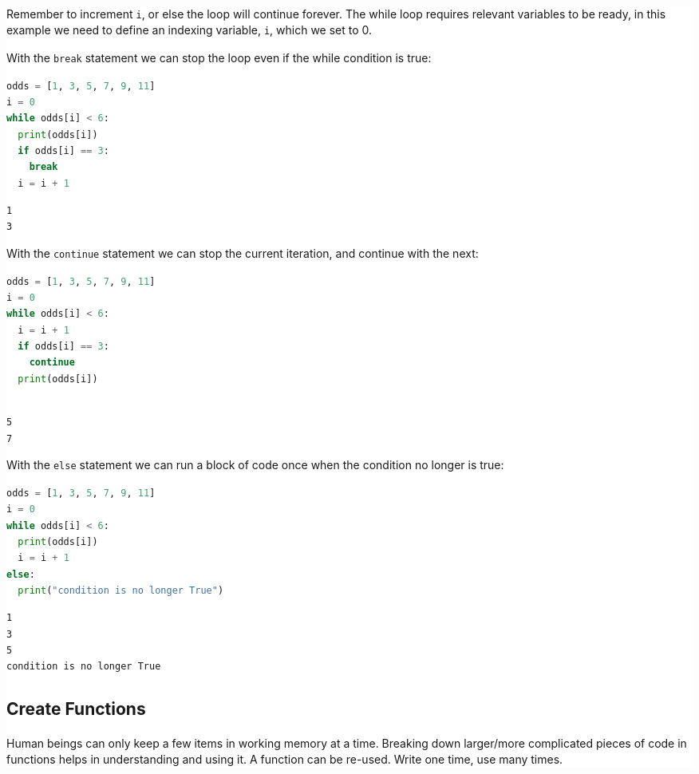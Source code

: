 Remember to increment `i`, or else the loop will continue forever. The while loop requires relevant variables to be ready, in this example we need to define an indexing variable, `i`, which we set to 0.

With the `break` statement we can stop the loop even if the while condition is true:

```python
odds = [1, 3, 5, 7, 9, 11]
i = 0
while odds[i] < 6:
  print(odds[i])
  if odds[i] == 3:
    break
  i = i + 1
```
```Output
1
3
```

With the `continue` statement we can stop the current iteration, and continue with the next:

```python
odds = [1, 3, 5, 7, 9, 11]
i = 0
while odds[i] < 6:
  i = i + 1
  if odds[i] == 3:
    continue
  print(odds[i])
  
```
```Output
5
7
```

With the `else` statement we can run a block of code once when the condition no longer is true:

```python
odds = [1, 3, 5, 7, 9, 11]
i = 0
while odds[i] < 6:
  print(odds[i])
  i = i + 1
else:
  print("condition is no longer True")
```
```Output
1
3
5
condition is no longer True
```


## Create Functions
Human beings can only keep a few items in working memory at a time. Breaking down larger/more complicated pieces of code in functions helps in understanding and using it. A function can be re-used. Write one time, use many times.
